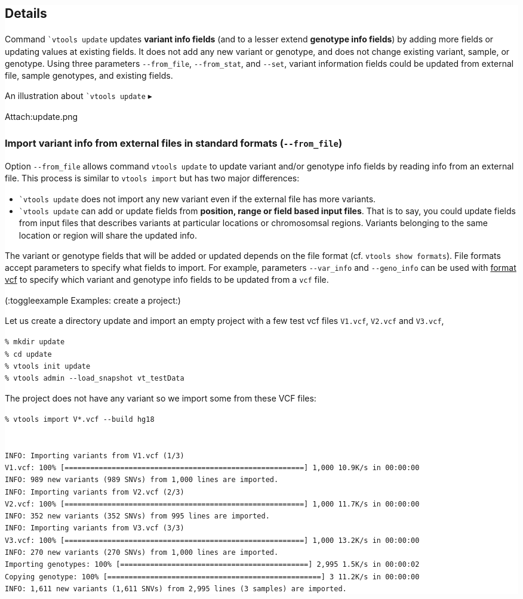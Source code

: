 


## Details

Command `` `vtools update `` updates **variant info fields** (and to a lesser extend **genotype info fields**) by adding more fields or updating values at existing fields. It does not add any new variant or genotype, and does not change existing variant, sample, or genotype. Using three parameters `--from_file`, `--from_stat`, and `--set`, variant information fields could be updated from external file, sample genotypes, and existing fields. 



An illustration about `` `vtools update `` ▸ 

Attach:update.png 



### Import variant info from external files in standard formats (`--from_file`)

Option `--from_file` allows command `vtools update` to update variant and/or genotype info fields by reading info from an external file. This process is similar to `vtools import` but has two major differences: 

*   `` `vtools update `` does not import any new variant even if the external file has more variants. 
*   `` `vtools update `` can add or update fields from **position, range or field based input files**. That is to say, you could update fields from input files that describes variants at particular locations or chromosomsal regions. Variants belonging to the same location or region will share the updated info. 

The variant or genotype fields that will be added or updated depends on the file format (cf. `vtools show formats`). File formats accept parameters to specify what fields to import. For example, parameters `--var_info` and `--geno_info` can be used with [format vcf][1] to specify which variant and genotype info fields to be updated from a `vcf` file. 

(:toggleexample Examples: create a project:) 

Let us create a directory update and import an empty project with a few test vcf files `V1.vcf`, `V2.vcf` and `V3.vcf`, 

    % mkdir update
    % cd update
    % vtools init update
    % vtools admin --load_snapshot vt_testData
    

The project does not have any variant so we import some from these VCF files: 



    % vtools import V*.vcf --build hg18
    

    INFO: Importing variants from V1.vcf (1/3)
    V1.vcf: 100% [========================================================] 1,000 10.9K/s in 00:00:00
    INFO: 989 new variants (989 SNVs) from 1,000 lines are imported.
    INFO: Importing variants from V2.vcf (2/3)
    V2.vcf: 100% [========================================================] 1,000 11.7K/s in 00:00:00
    INFO: 352 new variants (352 SNVs) from 995 lines are imported.
    INFO: Importing variants from V3.vcf (3/3)
    V3.vcf: 100% [========================================================] 1,000 13.2K/s in 00:00:00
    INFO: 270 new variants (270 SNVs) from 1,000 lines are imported.
    Importing genotypes: 100% [============================================] 2,995 1.5K/s in 00:00:02
    Copying genotype: 100% [==================================================] 3 11.2K/s in 00:00:00
    INFO: 1,611 new variants (1,611 SNVs) from 2,995 lines (3 samples) are imported.
    

 [1]: http://www.1000genomes.org/node/101
 [2]: http://regulome.stanford.edu/
 [3]: http://localhost/~iceli/wiki/pmwiki.php?n=Format.HomePage?action=edit
 [4]: http://localhost/~iceli/wiki/pmwiki.php?n=Format.Map?action=edit
 [5]: http://www.sqlite.org/lang_aggfunc.html